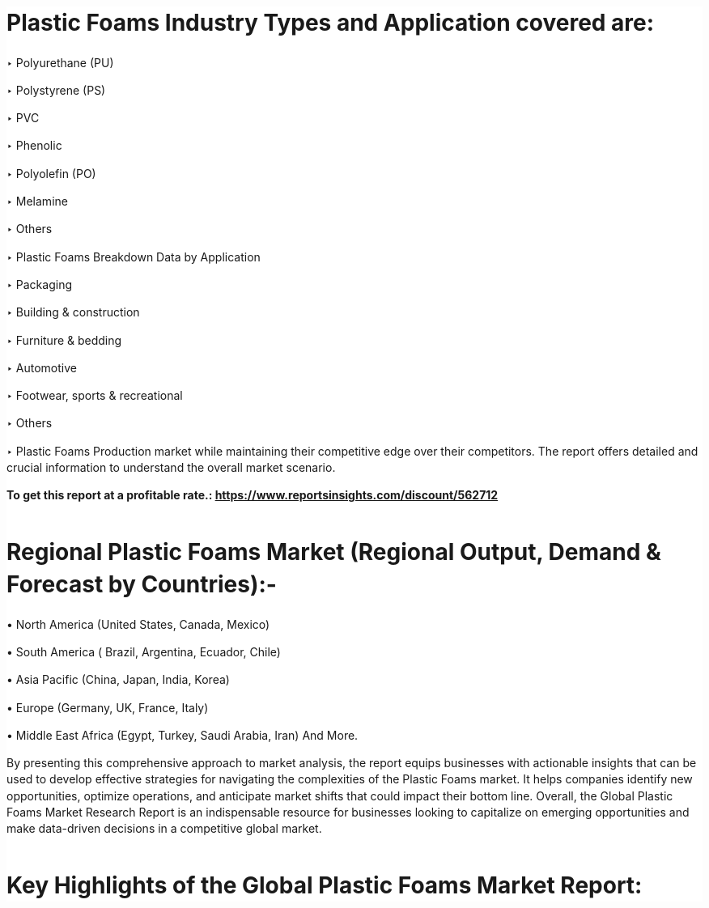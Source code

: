 # <strong>Plastic Foams Industry Types and Application covered are:</strong>

‣ Polyurethane (PU)

   ‣ Polystyrene (PS)

   ‣ PVC

   ‣ Phenolic

   ‣ Polyolefin (PO)

   ‣ Melamine

   ‣ Others

‣ Plastic Foams Breakdown Data by Application

   ‣ Packaging

   ‣ Building & construction

   ‣ Furniture & bedding

   ‣ Automotive

   ‣ Footwear, sports & recreational

   ‣ Others

   ‣ Plastic Foams Production market while maintaining their competitive edge over their competitors. The report offers detailed and crucial information to understand the overall market scenario.

<strong>To get this report at a profitable rate.: <a href=https://www.reportsinsights.com/discount/562712>https://www.reportsinsights.com/discount/562712</a></strong></font>

# <strong>Regional Plastic Foams Market (Regional Output, Demand &amp; Forecast by Countries):-</strong>

• North America (United States, Canada, Mexico)

• South America ( Brazil, Argentina, Ecuador, Chile)

• Asia Pacific (China, Japan, India, Korea)

• Europe (Germany, UK, France, Italy)

• Middle East Africa (Egypt, Turkey, Saudi Arabia, Iran) And More.

By presenting this comprehensive approach to market analysis, the report equips businesses with actionable insights that can be used to develop effective strategies for navigating the complexities of the Plastic Foams market. It helps companies identify new opportunities, optimize operations, and anticipate market shifts that could impact their bottom line. Overall, the Global Plastic Foams Market Research Report is an indispensable resource for businesses looking to capitalize on emerging opportunities and make data-driven decisions in a competitive global market.

# <strong>Key Highlights of the Global Plastic Foams Market Report:</strong>
